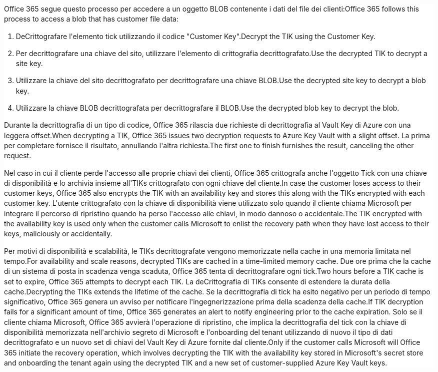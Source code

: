<span data-ttu-id="9c6d9-251">Office 365 segue questo processo per accedere a un oggetto BLOB contenente i dati del file dei clienti:</span><span class="sxs-lookup"><span data-stu-id="9c6d9-251">Office 365 follows this process to access a blob that has customer file data:</span></span>
  
1. <span data-ttu-id="9c6d9-252">DeCrittografare l'elemento tick utilizzando il codice "Customer Key".</span><span class="sxs-lookup"><span data-stu-id="9c6d9-252">Decrypt the TIK using the Customer Key.</span></span>
    
2. <span data-ttu-id="9c6d9-253">Per decrittografare una chiave del sito, utilizzare l'elemento di crittografia decrittografato.</span><span class="sxs-lookup"><span data-stu-id="9c6d9-253">Use the decrypted TIK to decrypt a site key.</span></span>
    
3. <span data-ttu-id="9c6d9-254">Utilizzare la chiave del sito decrittografato per decrittografare una chiave BLOB.</span><span class="sxs-lookup"><span data-stu-id="9c6d9-254">Use the decrypted site key to decrypt a blob key.</span></span>
    
4. <span data-ttu-id="9c6d9-255">Utilizzare la chiave BLOB decrittografata per decrittografare il BLOB.</span><span class="sxs-lookup"><span data-stu-id="9c6d9-255">Use the decrypted blob key to decrypt the blob.</span></span>
    
<span data-ttu-id="9c6d9-256">Durante la decrittografia di un tipo di codice, Office 365 rilascia due richieste di decrittografia al Vault Key di Azure con una leggera offset.</span><span class="sxs-lookup"><span data-stu-id="9c6d9-256">When decrypting a TIK, Office 365 issues two decryption requests to Azure Key Vault with a slight offset.</span></span> <span data-ttu-id="9c6d9-257">La prima per completare fornisce il risultato, annullando l'altra richiesta.</span><span class="sxs-lookup"><span data-stu-id="9c6d9-257">The first one to finish furnishes the result, canceling the other request.</span></span>
  
<span data-ttu-id="9c6d9-258">Nel caso in cui il cliente perde l'accesso alle proprie chiavi dei clienti, Office 365 crittografa anche l'oggetto Tick con una chiave di disponibilità e lo archivia insieme all'TIKs crittografato con ogni chiave del cliente.</span><span class="sxs-lookup"><span data-stu-id="9c6d9-258">In case the customer loses access to their customer keys, Office 365 also encrypts the TIK with an availability key and stores this along with the TIKs encrypted with each customer key.</span></span> <span data-ttu-id="9c6d9-259">L'utente crittografato con la chiave di disponibilità viene utilizzato solo quando il cliente chiama Microsoft per integrare il percorso di ripristino quando ha perso l'accesso alle chiavi, in modo dannoso o accidentale.</span><span class="sxs-lookup"><span data-stu-id="9c6d9-259">The TIK encrypted with the availability key is used only when the customer calls Microsoft to enlist the recovery path when they have lost access to their keys, maliciously or accidentally.</span></span>
  
<span data-ttu-id="9c6d9-260">Per motivi di disponibilità e scalabilità, le TIKs decrittografate vengono memorizzate nella cache in una memoria limitata nel tempo.</span><span class="sxs-lookup"><span data-stu-id="9c6d9-260">For availability and scale reasons, decrypted TIKs are cached in a time-limited memory cache.</span></span> <span data-ttu-id="9c6d9-261">Due ore prima che la cache di un sistema di posta in scadenza venga scaduta, Office 365 tenta di decrittografare ogni tick.</span><span class="sxs-lookup"><span data-stu-id="9c6d9-261">Two hours before a TIK cache is set to expire, Office 365 attempts to decrypt each TIK.</span></span> <span data-ttu-id="9c6d9-262">La deCrittografia di TIKs consente di estendere la durata della cache.</span><span class="sxs-lookup"><span data-stu-id="9c6d9-262">Decrypting the TIKs extends the lifetime of the cache.</span></span> <span data-ttu-id="9c6d9-263">Se la decrittografia di tick ha esito negativo per un periodo di tempo significativo, Office 365 genera un avviso per notificare l'ingegnerizzazione prima della scadenza della cache.</span><span class="sxs-lookup"><span data-stu-id="9c6d9-263">If TIK decryption fails for a significant amount of time, Office 365 generates an alert to notify engineering prior to the cache expiration.</span></span> <span data-ttu-id="9c6d9-264">Solo se il cliente chiama Microsoft, Office 365 avvierà l'operazione di ripristino, che implica la decrittografia del tick con la chiave di disponibilità memorizzata nell'archivio segreto di Microsoft e l'onboarding del tenant utilizzando di nuovo il tipo di dati decrittografato e un nuovo set di chiavi del Vault Key di Azure fornite dal cliente.</span><span class="sxs-lookup"><span data-stu-id="9c6d9-264">Only if the customer calls Microsoft will Office 365 initiate the recovery operation, which involves decrypting the TIK with the availability key stored in Microsoft's secret store and onboarding the tenant again using the decrypted TIK and a new set of customer-supplied Azure Key Vault keys.</span></span>
  